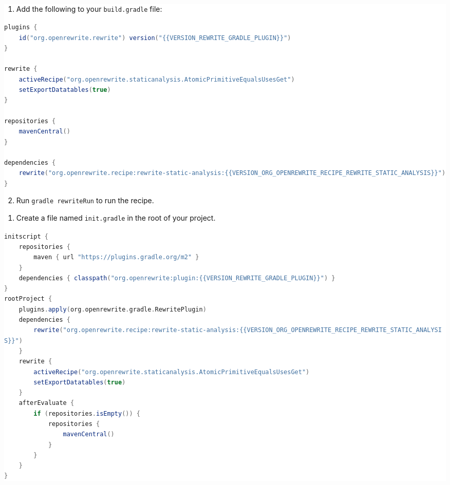 1. Add the following to your `build.gradle` file:

```groovy title="build.gradle"
plugins {
    id("org.openrewrite.rewrite") version("{{VERSION_REWRITE_GRADLE_PLUGIN}}")
}

rewrite {
    activeRecipe("org.openrewrite.staticanalysis.AtomicPrimitiveEqualsUsesGet")
    setExportDatatables(true)
}

repositories {
    mavenCentral()
}

dependencies {
    rewrite("org.openrewrite.recipe:rewrite-static-analysis:{{VERSION_ORG_OPENREWRITE_RECIPE_REWRITE_STATIC_ANALYSIS}}")
}
```

2. Run `gradle rewriteRun` to run the recipe.
</TabItem>

<TabItem value="gradle-init-script" label="Gradle init script">

1. Create a file named `init.gradle` in the root of your project.

```groovy title="init.gradle"
initscript {
    repositories {
        maven { url "https://plugins.gradle.org/m2" }
    }
    dependencies { classpath("org.openrewrite:plugin:{{VERSION_REWRITE_GRADLE_PLUGIN}}") }
}
rootProject {
    plugins.apply(org.openrewrite.gradle.RewritePlugin)
    dependencies {
        rewrite("org.openrewrite.recipe:rewrite-static-analysis:{{VERSION_ORG_OPENREWRITE_RECIPE_REWRITE_STATIC_ANALYSIS}}")
    }
    rewrite {
        activeRecipe("org.openrewrite.staticanalysis.AtomicPrimitiveEqualsUsesGet")
        setExportDatatables(true)
    }
    afterEvaluate {
        if (repositories.isEmpty()) {
            repositories {
                mavenCentral()
            }
        }
    }
}
```
